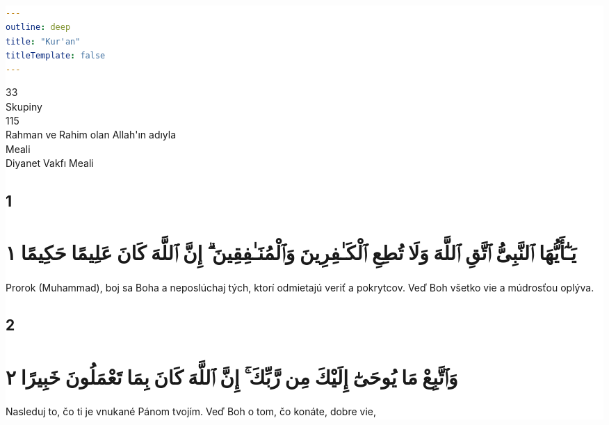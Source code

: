 ```yaml
---
outline: deep
title: "Kur'an"
titleTemplate: false
---
```



<div class="chapter-title-wrapper">
<div class="chapter-title">33</div>
<div class="chapter-title-slovak">Skupiny</div>
<div class="chapter-opening">115</div>
<div class="chapter-opening-slovak">Rahman ve Rahim olan Allah'ın adıyla</div>
</div>

<div class="intro2-wrapper">
<div class="chapter-info-wrapper">
<div class="chapter-info-translation">Meali</div>
<div class="chapter-info-name">Diyanet Vakfı Meali</div>
</div>

</div>

## 1


<Badge type="info" text="33:1" class="badge" />
<div>
<div class="main-verse" >

<h1 class="verse-arabic">يَـٰٓأَيُّهَا ٱلنَّبِىُّ ٱتَّقِ ٱللَّهَ وَلَا تُطِعِ ٱلْكَـٰفِرِينَ وَٱلْمُنَـٰفِقِينَ ۗ إِنَّ ٱللَّهَ كَانَ عَلِيمًا حَكِيمًا ١</h1>
</div>

<p>Prorok (Muhammad), boj sa Boha a neposlúchaj tých, ktorí odmietajú veriť a pokrytcov. Veď Boh všetko vie a múdrosťou oplýva.</p>
</div>

<div class="break"></div>

## 2


<Badge type="info" text="33:2" class="badge" />
<div>
<div class="main-verse" >

<h1 class="verse-arabic">وَٱتَّبِعْ مَا يُوحَىٰٓ إِلَيْكَ مِن رَّبِّكَ ۚ إِنَّ ٱللَّهَ كَانَ بِمَا تَعْمَلُونَ خَبِيرًا ٢</h1>
</div>

<p>Nasleduj to, čo ti je vnukané Pánom tvojím. Veď Boh o tom, čo konáte, dobre vie,</p>
</div>

<div class="break"></div>
